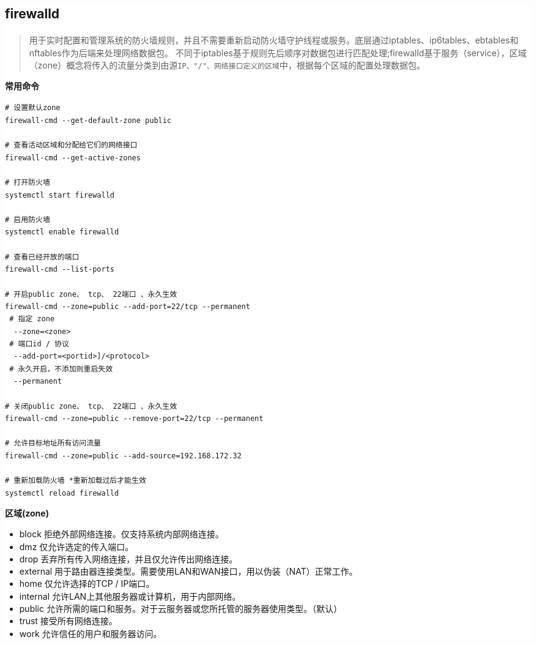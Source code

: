 ## firewalld

> 用于实时配置和管理系统的防火墙规则，并且不需要重新启动防火墙守护线程或服务。底层通过iptables、ip6tables、ebtables和nftables作为后端来处理网络数据包。
> 不同于iptables基于规则先后顺序对数据包进行匹配处理;firewalld基于服务（service），区域（zone）概念将传入的流量分类到由源`IP、"/"、网络接口定义的区域`中，根据每个区域的配置处理数据包。

**常用命令**

```shell
# 设置默认zone
firewall-cmd --get-default-zone public 

# 查看活动区域和分配给它们的网络接口
firewall-cmd --get-active-zones 

# 打开防火墙
systemctl start firewalld
    
# 启用防火墙
systemctl enable firewalld

# 查看已经开放的端口
firewall-cmd --list-ports

# 开启public zone、 tcp、 22端口 、永久生效
firewall-cmd --zone=public --add-port=22/tcp --permanent
 # 指定 zone
  --zone=<zone>
 # 端口id / 协议
  --add-port=<portid>]/<protocol>
 # 永久开启，不添加则重启失效
  --permanent
    
# 关闭public zone、 tcp、 22端口 、永久生效
firewall-cmd --zone=public --remove-port=22/tcp --permanent

# 允许目标地址所有访问流量
firewall-cmd --zone=public --add-source=192.168.172.32 
    
# 重新加载防火墙 *重新加载过后才能生效
systemctl reload firewalld

```

**区域(zone)**

*   block     拒绝外部网络连接。仅支持系统内部网络连接。
*   dmz       仅允许选定的传入端口。
*   drop      丢弃所有传入网络连接，并且仅允许传出网络连接。
*   external  用于路由器连接类型。需要使用LAN和WAN接口，用以伪装（NAT）正常工作。
*   home      仅允许选择的TCP / IP端口。
*   internal  允许LAN上其他服务器或计算机，用于内部网络。
*   public    允许所需的端口和服务。对于云服务器或您所托管的服务器使用类型。（默认）
*   trust     接受所有网络连接。
*   work      允许信任的用户和服务器访问。
